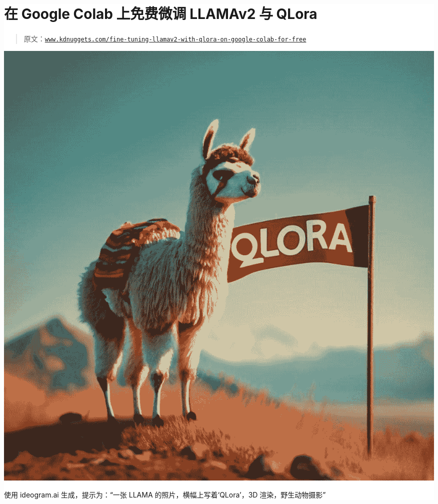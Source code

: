 # 在 Google Colab 上免费微调 LLAMAv2 与 QLora

> 原文：[`www.kdnuggets.com/fine-tuning-llamav2-with-qlora-on-google-colab-for-free`](https://www.kdnuggets.com/fine-tuning-llamav2-with-qlora-on-google-colab-for-free)

![在 Google Colab 上免费微调 LLAMAv2 与 QLora](img/c4099ca8d941760761ce95a69a350c6b.png)

使用 ideogram.ai 生成，提示为：“一张 LLAMA 的照片，横幅上写着‘QLora’，3D 渲染，野生动物摄影”
